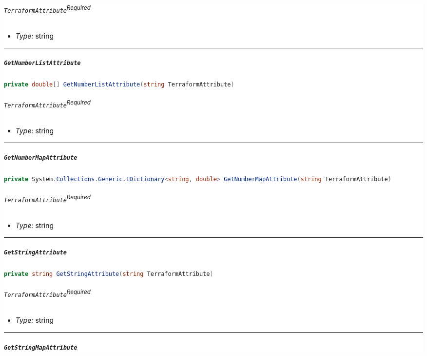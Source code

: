 ###### `TerraformAttribute`<sup>Required</sup> <a name="TerraformAttribute" id="@cdktf/provider-vault.rgpPolicy.RgpPolicy.getNumberAttribute.parameter.terraformAttribute"></a>

- *Type:* string

---

##### `GetNumberListAttribute` <a name="GetNumberListAttribute" id="@cdktf/provider-vault.rgpPolicy.RgpPolicy.getNumberListAttribute"></a>

```csharp
private double[] GetNumberListAttribute(string TerraformAttribute)
```

###### `TerraformAttribute`<sup>Required</sup> <a name="TerraformAttribute" id="@cdktf/provider-vault.rgpPolicy.RgpPolicy.getNumberListAttribute.parameter.terraformAttribute"></a>

- *Type:* string

---

##### `GetNumberMapAttribute` <a name="GetNumberMapAttribute" id="@cdktf/provider-vault.rgpPolicy.RgpPolicy.getNumberMapAttribute"></a>

```csharp
private System.Collections.Generic.IDictionary<string, double> GetNumberMapAttribute(string TerraformAttribute)
```

###### `TerraformAttribute`<sup>Required</sup> <a name="TerraformAttribute" id="@cdktf/provider-vault.rgpPolicy.RgpPolicy.getNumberMapAttribute.parameter.terraformAttribute"></a>

- *Type:* string

---

##### `GetStringAttribute` <a name="GetStringAttribute" id="@cdktf/provider-vault.rgpPolicy.RgpPolicy.getStringAttribute"></a>

```csharp
private string GetStringAttribute(string TerraformAttribute)
```

###### `TerraformAttribute`<sup>Required</sup> <a name="TerraformAttribute" id="@cdktf/provider-vault.rgpPolicy.RgpPolicy.getStringAttribute.parameter.terraformAttribute"></a>

- *Type:* string

---

##### `GetStringMapAttribute` <a name="GetStringMapAttribute" id="@cdktf/provider-vault.rgpPolicy.RgpPolicy.getStringMapAttribute"></a>

